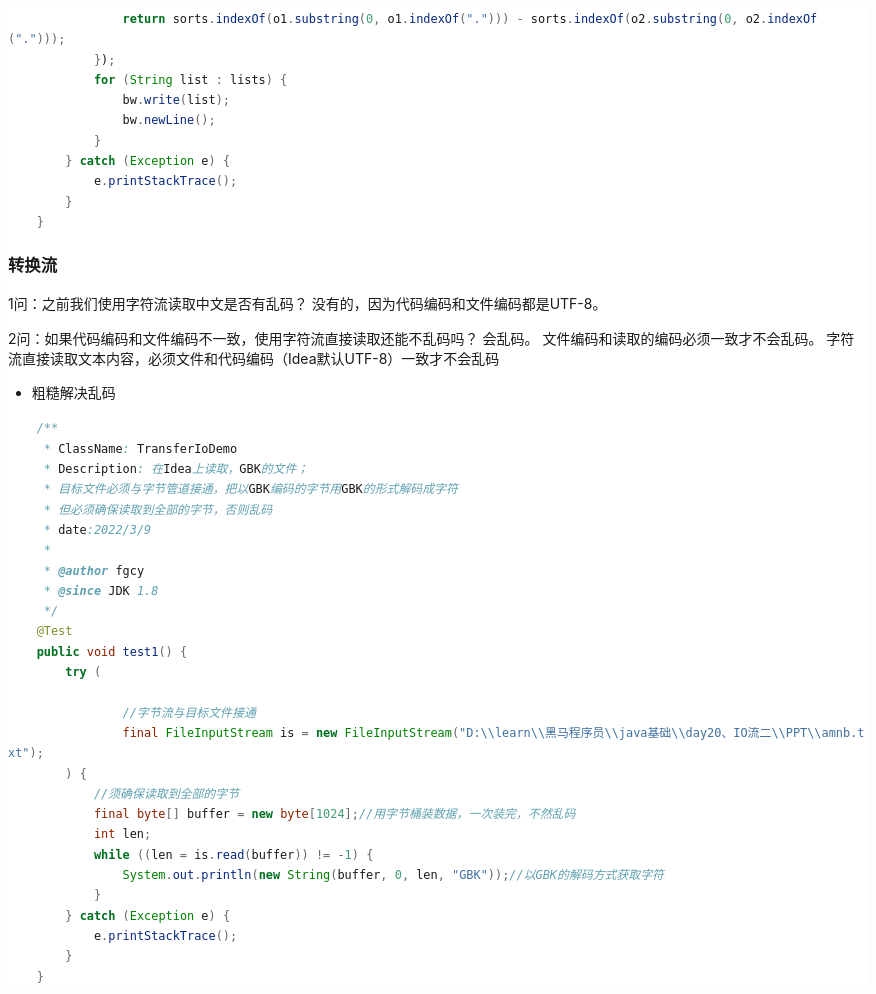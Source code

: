 ~~~java
                return sorts.indexOf(o1.substring(0, o1.indexOf("."))) - sorts.indexOf(o2.substring(0, o2.indexOf(".")));
            });
            for (String list : lists) {
                bw.write(list);
                bw.newLine();
            }
        } catch (Exception e) {
            e.printStackTrace();
        }
    }
~~~



### 转换流

1问：之前我们使用字符流读取中文是否有乱码？
	没有的，因为代码编码和文件编码都是UTF-8。
    
2问：如果代码编码和文件编码不一致，使用字符流直接读取还能不乱码吗？
    会乱码。
    文件编码和读取的编码必须一致才不会乱码。
    字符流直接读取文本内容，必须文件和代码编码（Idea默认UTF-8）一致才不会乱码



- 粗糙解决乱码

~~~java
    /**
     * ClassName: TransferIoDemo
     * Description: 在Idea上读取，GBK的文件；
     * 目标文件必须与字节管道接通，把以GBK编码的字节用GBK的形式解码成字符
     * 但必须确保读取到全部的字节，否则乱码
     * date:2022/3/9
     *
     * @author fgcy
     * @since JDK 1.8
     */
    @Test
    public void test1() {
        try (

                //字节流与目标文件接通
                final FileInputStream is = new FileInputStream("D:\\learn\\黑马程序员\\java基础\\day20、IO流二\\PPT\\amnb.txt");
        ) {
            //须确保读取到全部的字节
            final byte[] buffer = new byte[1024];//用字节桶装数据，一次装完，不然乱码
            int len;
            while ((len = is.read(buffer)) != -1) {
                System.out.println(new String(buffer, 0, len, "GBK"));//以GBK的解码方式获取字符
            }
        } catch (Exception e) {
            e.printStackTrace();
        }
    }

~~~
